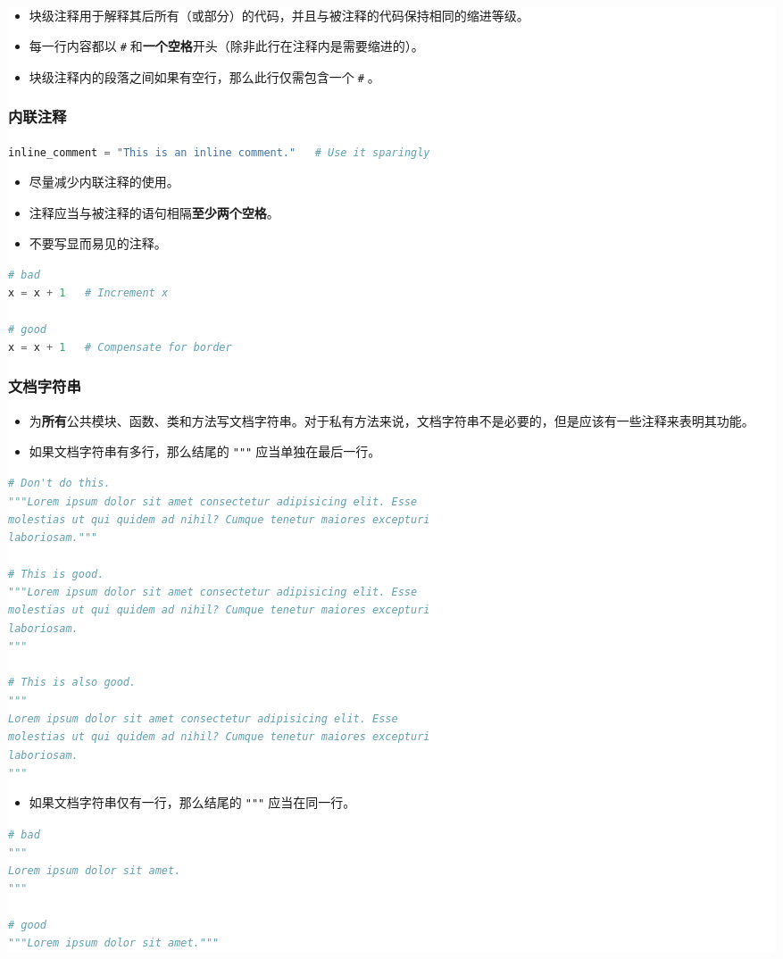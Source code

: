 - 块级注释用于解释其后所有（或部分）的代码，并且与被注释的代码保持相同的缩进等级。

- 每一行内容都以 `#` 和**一个空格**开头（除非此行在注释内是需要缩进的）。

- 块级注释内的段落之间如果有空行，那么此行仅需包含一个 `#` 。

### 内联注释

```python
inline_comment = "This is an inline comment."   # Use it sparingly
```

- 尽量减少内联注释的使用。

- 注释应当与被注释的语句相隔**至少两个空格**。

- 不要写显而易见的注释。

```python
# bad
x = x + 1   # Increment x

# good
x = x + 1   # Compensate for border
```

### 文档字符串

- 为**所有**公共模块、函数、类和方法写文档字符串。对于私有方法来说，文档字符串不是必要的，但是应该有一些注释来表明其功能。

- 如果文档字符串有多行，那么结尾的 `"""` 应当单独在最后一行。

```python
# Don't do this.
"""Lorem ipsum dolor sit amet consectetur adipisicing elit. Esse
molestias ut qui quidem ad nihil? Cumque tenetur maiores excepturi
laboriosam."""

# This is good.
"""Lorem ipsum dolor sit amet consectetur adipisicing elit. Esse
molestias ut qui quidem ad nihil? Cumque tenetur maiores excepturi
laboriosam.
"""

# This is also good.
"""
Lorem ipsum dolor sit amet consectetur adipisicing elit. Esse
molestias ut qui quidem ad nihil? Cumque tenetur maiores excepturi
laboriosam.
"""
```

- 如果文档字符串仅有一行，那么结尾的 `"""` 应当在同一行。

```python
# bad
"""
Lorem ipsum dolor sit amet.
"""

# good
"""Lorem ipsum dolor sit amet."""
```
